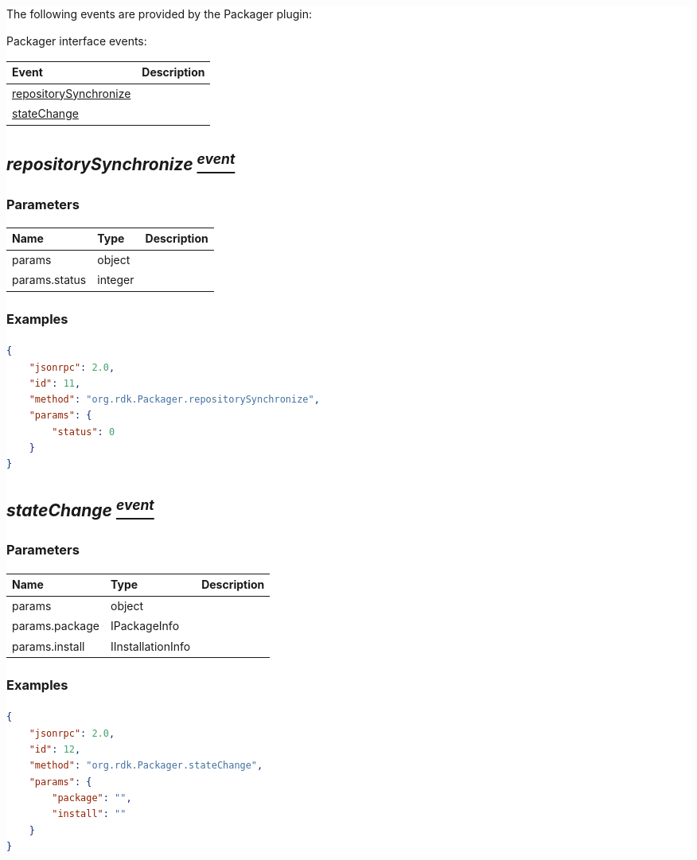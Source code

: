 The following events are provided by the Packager plugin:

Packager interface events:

| Event | Description |
| :-------- | :-------- |
| [repositorySynchronize](#event.repositorySynchronize) |  |
| [stateChange](#event.stateChange) |  |

<a id="event.repositorySynchronize"></a>
## *repositorySynchronize [<sup>event</sup>](#head.Notifications)*



### Parameters
| Name | Type | Description |
| :-------- | :-------- | :-------- |
| params | object |  |
| params.status | integer |  |

### Examples

```json
{
    "jsonrpc": 2.0,
    "id": 11,
    "method": "org.rdk.Packager.repositorySynchronize",
    "params": {
        "status": 0
    }
}
```

<a id="event.stateChange"></a>
## *stateChange [<sup>event</sup>](#head.Notifications)*



### Parameters
| Name | Type | Description |
| :-------- | :-------- | :-------- |
| params | object |  |
| params.package | IPackageInfo |  |
| params.install | IInstallationInfo |  |

### Examples

```json
{
    "jsonrpc": 2.0,
    "id": 12,
    "method": "org.rdk.Packager.stateChange",
    "params": {
        "package": "",
        "install": ""
    }
}
```
